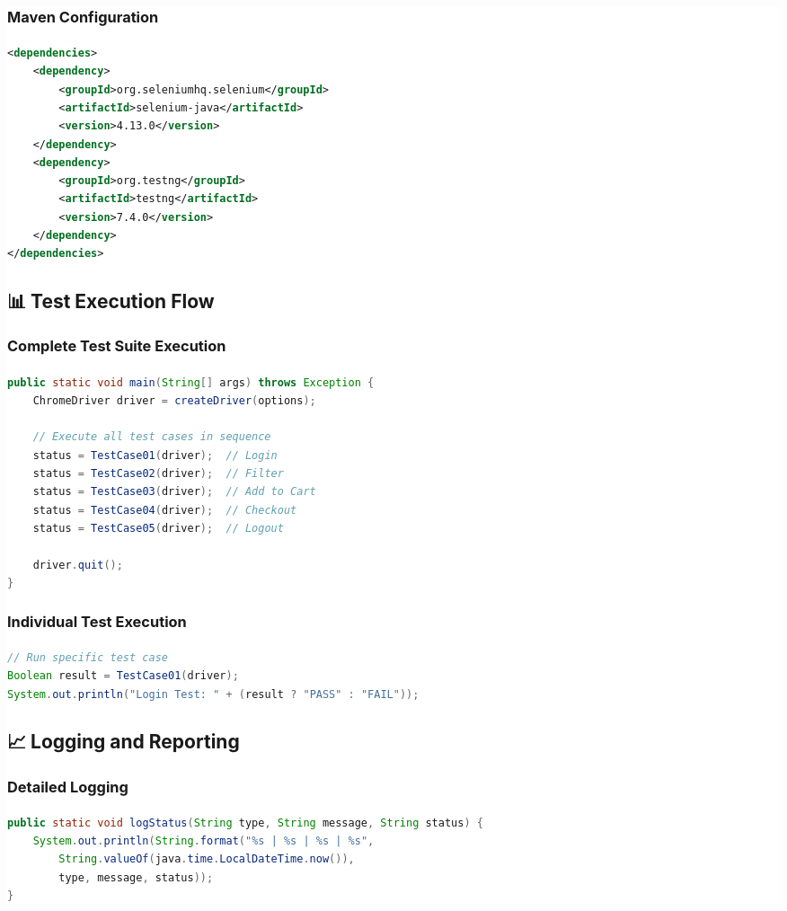 ### Maven Configuration
```xml
<dependencies>
    <dependency>
        <groupId>org.seleniumhq.selenium</groupId>
        <artifactId>selenium-java</artifactId>
        <version>4.13.0</version>
    </dependency>
    <dependency>
        <groupId>org.testng</groupId>
        <artifactId>testng</artifactId>
        <version>7.4.0</version>
    </dependency>
</dependencies>
```

## 📊 Test Execution Flow

### Complete Test Suite Execution
```java
public static void main(String[] args) throws Exception {
    ChromeDriver driver = createDriver(options);
    
    // Execute all test cases in sequence
    status = TestCase01(driver);  // Login
    status = TestCase02(driver);  // Filter
    status = TestCase03(driver);  // Add to Cart
    status = TestCase04(driver);  // Checkout
    status = TestCase05(driver);  // Logout
    
    driver.quit();
}
```

### Individual Test Execution
```java
// Run specific test case
Boolean result = TestCase01(driver);
System.out.println("Login Test: " + (result ? "PASS" : "FAIL"));
```

## 📈 Logging and Reporting

### Detailed Logging
```java
public static void logStatus(String type, String message, String status) {
    System.out.println(String.format("%s | %s | %s | %s", 
        String.valueOf(java.time.LocalDateTime.now()), 
        type, message, status));
}
```
